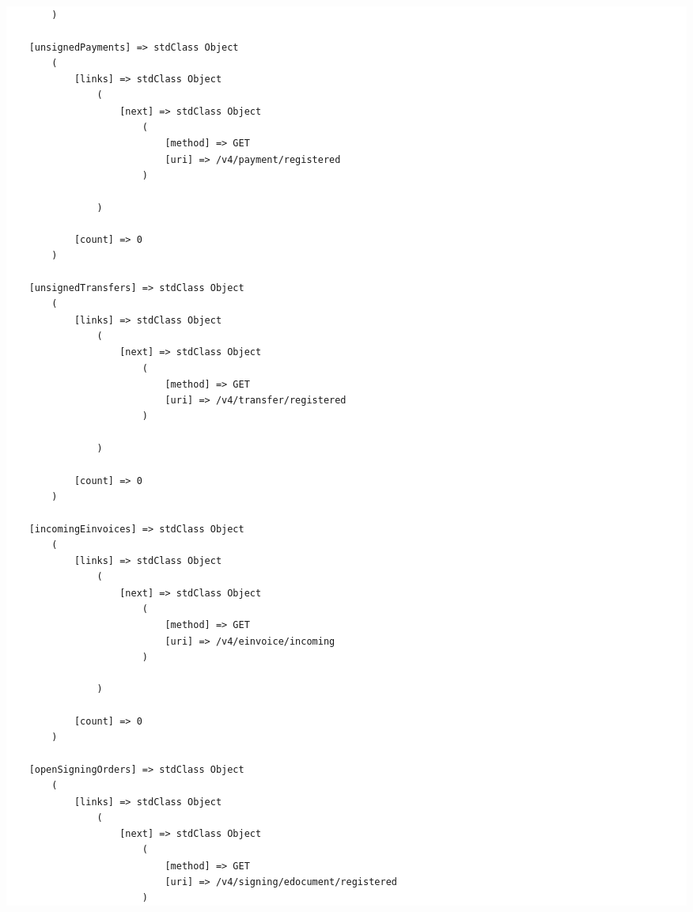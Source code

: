             )
    
        [unsignedPayments] => stdClass Object
            (
                [links] => stdClass Object
                    (
                        [next] => stdClass Object
                            (
                                [method] => GET
                                [uri] => /v4/payment/registered
                            )
    
                    )
    
                [count] => 0
            )
    
        [unsignedTransfers] => stdClass Object
            (
                [links] => stdClass Object
                    (
                        [next] => stdClass Object
                            (
                                [method] => GET
                                [uri] => /v4/transfer/registered
                            )
    
                    )
    
                [count] => 0
            )
    
        [incomingEinvoices] => stdClass Object
            (
                [links] => stdClass Object
                    (
                        [next] => stdClass Object
                            (
                                [method] => GET
                                [uri] => /v4/einvoice/incoming
                            )
    
                    )
    
                [count] => 0
            )
    
        [openSigningOrders] => stdClass Object
            (
                [links] => stdClass Object
                    (
                        [next] => stdClass Object
                            (
                                [method] => GET
                                [uri] => /v4/signing/edocument/registered
                            )
    